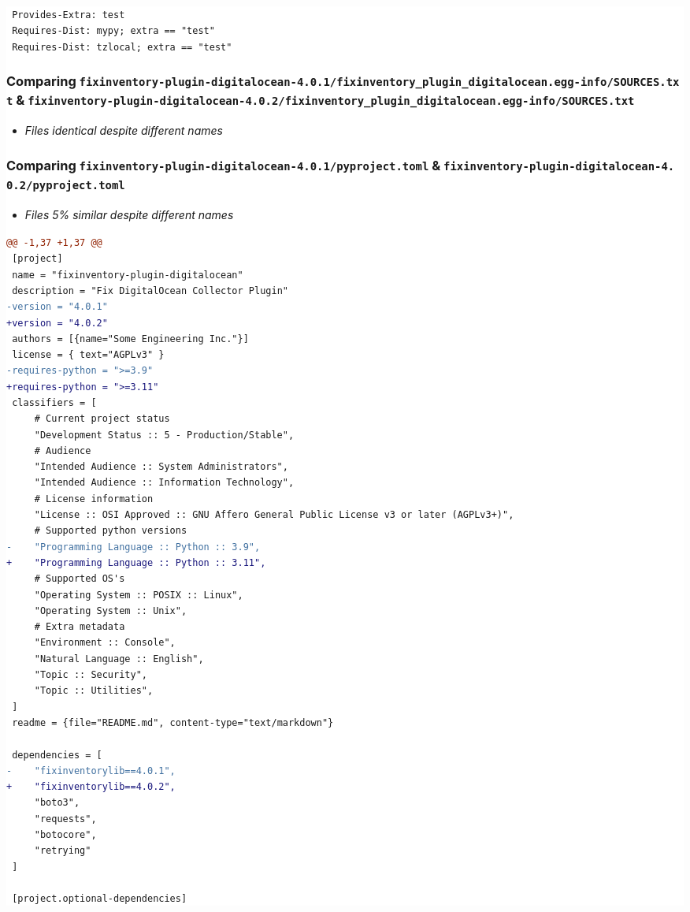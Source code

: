 ```diff
 Provides-Extra: test
 Requires-Dist: mypy; extra == "test"
 Requires-Dist: tzlocal; extra == "test"
```

### Comparing `fixinventory-plugin-digitalocean-4.0.1/fixinventory_plugin_digitalocean.egg-info/SOURCES.txt` & `fixinventory-plugin-digitalocean-4.0.2/fixinventory_plugin_digitalocean.egg-info/SOURCES.txt`

 * *Files identical despite different names*

### Comparing `fixinventory-plugin-digitalocean-4.0.1/pyproject.toml` & `fixinventory-plugin-digitalocean-4.0.2/pyproject.toml`

 * *Files 5% similar despite different names*

```diff
@@ -1,37 +1,37 @@
 [project]
 name = "fixinventory-plugin-digitalocean"
 description = "Fix DigitalOcean Collector Plugin"
-version = "4.0.1"
+version = "4.0.2"
 authors = [{name="Some Engineering Inc."}]
 license = { text="AGPLv3" }
-requires-python = ">=3.9"
+requires-python = ">=3.11"
 classifiers = [
     # Current project status
     "Development Status :: 5 - Production/Stable",
     # Audience
     "Intended Audience :: System Administrators",
     "Intended Audience :: Information Technology",
     # License information
     "License :: OSI Approved :: GNU Affero General Public License v3 or later (AGPLv3+)",
     # Supported python versions
-    "Programming Language :: Python :: 3.9",
+    "Programming Language :: Python :: 3.11",
     # Supported OS's
     "Operating System :: POSIX :: Linux",
     "Operating System :: Unix",
     # Extra metadata
     "Environment :: Console",
     "Natural Language :: English",
     "Topic :: Security",
     "Topic :: Utilities",
 ]
 readme = {file="README.md", content-type="text/markdown"}
 
 dependencies = [
-    "fixinventorylib==4.0.1",
+    "fixinventorylib==4.0.2",
     "boto3",
     "requests",
     "botocore",
     "retrying"
 ]
 
 [project.optional-dependencies]
```
